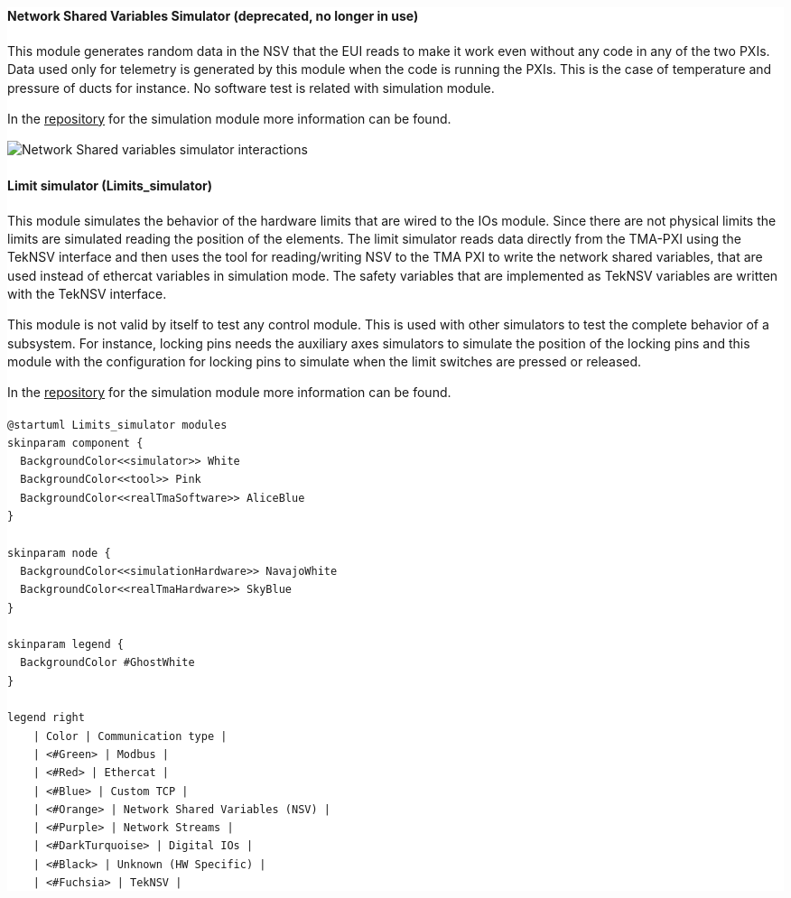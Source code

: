 #### Network Shared Variables Simulator (deprecated, no longer in use)

This module generates random data in the NSV that the EUI reads to make it work even without any code in any of the two
PXIs. Data used only for telemetry is generated by this module when the code is running the PXIs. This is the case of
temperature and pressure of ducts for instance. No software test is related with simulation module.

In the [repository](https://github.com/lsst-ts/ts_tma_hil_network-shared-variables-simulation) for the simulation module
more information can be found.

![Network Shared variables simulator interactions](./media/NSV_sim_deprecatedModule.png)

#### Limit simulator (Limits_simulator)

This module simulates the behavior of the hardware limits that are wired to the IOs module. Since there are not
physical limits the limits are simulated reading the position of the elements. The limit simulator reads data directly
from the TMA-PXI using the TekNSV interface and then uses the tool for reading/writing NSV to the TMA PXI
to write the network shared variables, that are used instead of ethercat variables in simulation mode. The safety
variables that are implemented as TekNSV variables are written with the TekNSV interface.

This module is not valid by itself to test any control module. This is used with other simulators to test the complete
behavior of a subsystem. For instance, locking pins needs the auxiliary axes simulators to simulate the position of the
locking pins and this module with the configuration for locking pins to simulate when the limit switches are pressed or
released.

In the [repository](https://github.com/lsst-ts/ts_tma_hil_simulate-limits) for the simulation module more information
can be found.

```plantuml
@startuml Limits_simulator modules
skinparam component {
  BackgroundColor<<simulator>> White
  BackgroundColor<<tool>> Pink
  BackgroundColor<<realTmaSoftware>> AliceBlue
}

skinparam node {
  BackgroundColor<<simulationHardware>> NavajoWhite
  BackgroundColor<<realTmaHardware>> SkyBlue
}

skinparam legend {
  BackgroundColor #GhostWhite
}

legend right
    | Color | Communication type |
    | <#Green> | Modbus |
    | <#Red> | Ethercat |
    | <#Blue> | Custom TCP |
    | <#Orange> | Network Shared Variables (NSV) |
    | <#Purple> | Network Streams |
    | <#DarkTurquoise> | Digital IOs |
    | <#Black> | Unknown (HW Specific) |
    | <#Fuchsia> | TekNSV |
```